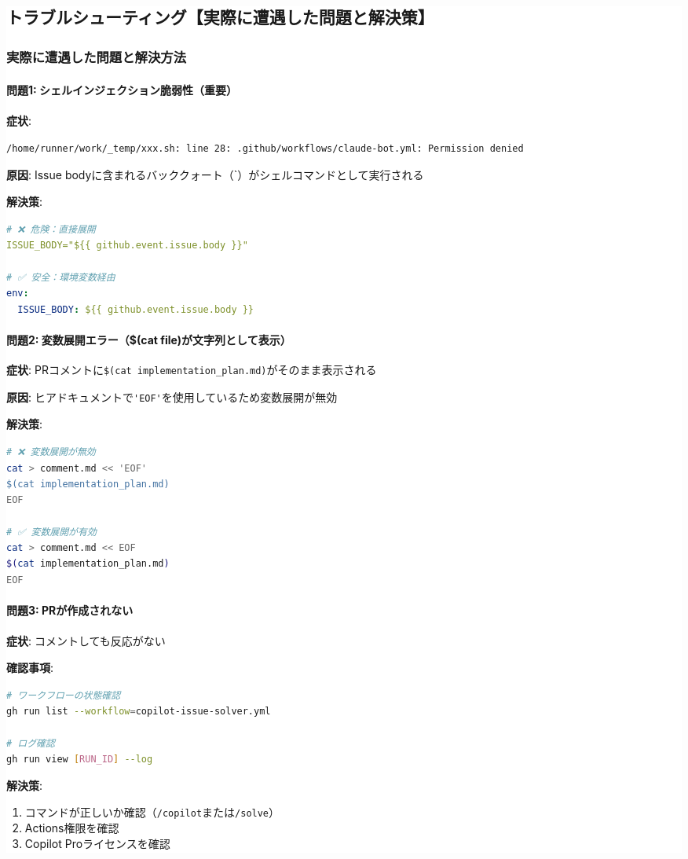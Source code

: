 ## トラブルシューティング【実際に遭遇した問題と解決策】

### 実際に遭遇した問題と解決方法

#### 問題1: シェルインジェクション脆弱性（重要）

**症状**: 
```
/home/runner/work/_temp/xxx.sh: line 28: .github/workflows/claude-bot.yml: Permission denied
```

**原因**: Issue bodyに含まれるバッククォート（`）がシェルコマンドとして実行される

**解決策**:
```yaml
# ❌ 危険：直接展開
ISSUE_BODY="${{ github.event.issue.body }}"

# ✅ 安全：環境変数経由
env:
  ISSUE_BODY: ${{ github.event.issue.body }}
```

#### 問題2: 変数展開エラー（$(cat file)が文字列として表示）

**症状**: PRコメントに`$(cat implementation_plan.md)`がそのまま表示される

**原因**: ヒアドキュメントで`'EOF'`を使用しているため変数展開が無効

**解決策**:
```bash
# ❌ 変数展開が無効
cat > comment.md << 'EOF'
$(cat implementation_plan.md)
EOF

# ✅ 変数展開が有効
cat > comment.md << EOF
$(cat implementation_plan.md)
EOF
```

#### 問題3: PRが作成されない

**症状**: コメントしても反応がない

**確認事項**:
```bash
# ワークフローの状態確認
gh run list --workflow=copilot-issue-solver.yml

# ログ確認
gh run view [RUN_ID] --log
```

**解決策**:
1. コマンドが正しいか確認（`/copilot`または`/solve`）
2. Actions権限を確認
3. Copilot Proライセンスを確認
